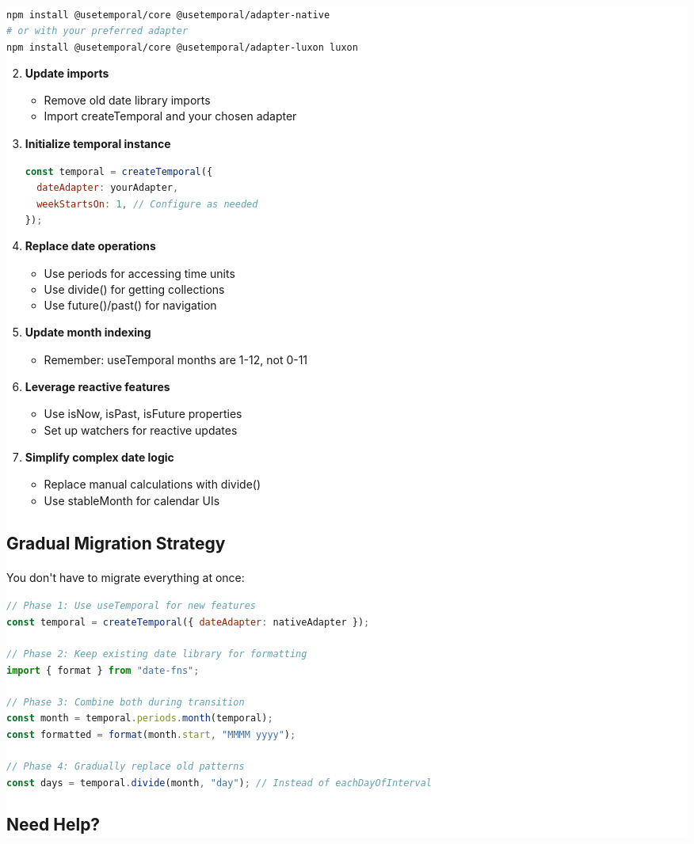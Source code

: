    ```bash
   npm install @usetemporal/core @usetemporal/adapter-native
   # or with your preferred adapter
   npm install @usetemporal/core @usetemporal/adapter-luxon luxon
   ```

2. **Update imports**
   - Remove old date library imports
   - Import createTemporal and your chosen adapter

3. **Initialize temporal instance**

   ```javascript
   const temporal = createTemporal({
     dateAdapter: yourAdapter,
     weekStartsOn: 1, // Configure as needed
   });
   ```

4. **Replace date operations**
   - Use periods for accessing time units
   - Use divide() for getting collections
   - Use future()/past() for navigation

5. **Update month indexing**
   - Remember: useTemporal months are 1-12, not 0-11

6. **Leverage reactive features**
   - Use isNow, isPast, isFuture properties
   - Set up watchers for reactive updates

7. **Simplify complex date logic**
   - Replace manual calculations with divide()
   - Use stableMonth for calendar UIs

## Gradual Migration Strategy

You don't have to migrate everything at once:

```javascript
// Phase 1: Use useTemporal for new features
const temporal = createTemporal({ dateAdapter: nativeAdapter });

// Phase 2: Keep existing date library for formatting
import { format } from "date-fns";

// Phase 3: Combine both during transition
const month = temporal.periods.month(temporal);
const formatted = format(month.start, "MMMM yyyy");

// Phase 4: Gradually replace old patterns
const days = temporal.divide(month, "day"); // Instead of eachDayOfInterval
```

## Need Help?
